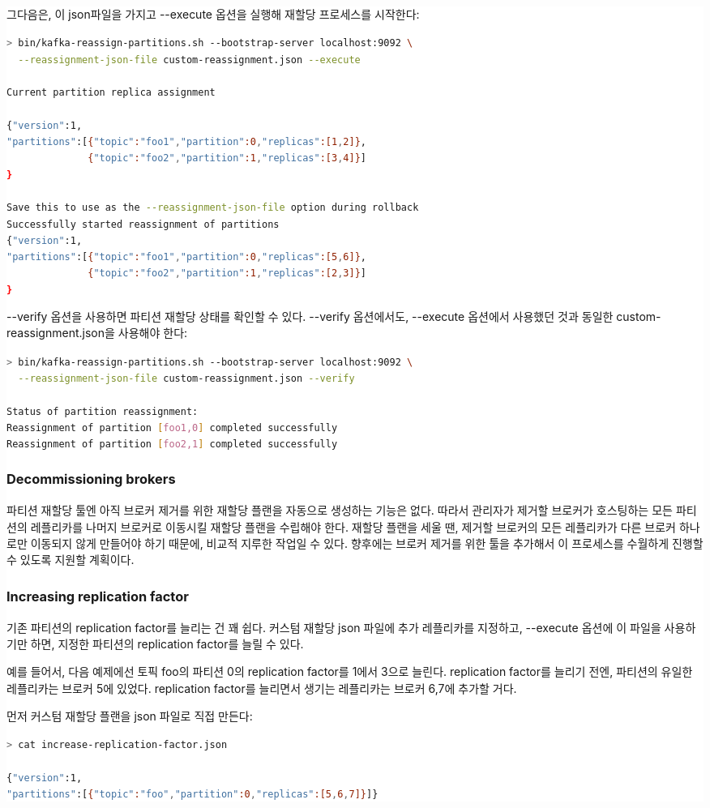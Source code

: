 그다음은, 이 json파일을 가지고 \-\-execute 옵션을 실행해 재할당 프로세스를 시작한다:

```bash
> bin/kafka-reassign-partitions.sh --bootstrap-server localhost:9092 \
  --reassignment-json-file custom-reassignment.json --execute

Current partition replica assignment

{"version":1,
"partitions":[{"topic":"foo1","partition":0,"replicas":[1,2]},
              {"topic":"foo2","partition":1,"replicas":[3,4]}]
}

Save this to use as the --reassignment-json-file option during rollback
Successfully started reassignment of partitions
{"version":1,
"partitions":[{"topic":"foo1","partition":0,"replicas":[5,6]},
              {"topic":"foo2","partition":1,"replicas":[2,3]}]
}
```

\-\-verify 옵션을 사용하면 파티션 재할당 상태를 확인할 수 있다. \-\-verify 옵션에서도, \-\-execute 옵션에서 사용했던 것과 동일한 custom-reassignment.json을 사용해야 한다:

```bash
> bin/kafka-reassign-partitions.sh --bootstrap-server localhost:9092 \
  --reassignment-json-file custom-reassignment.json --verify

Status of partition reassignment:
Reassignment of partition [foo1,0] completed successfully
Reassignment of partition [foo2,1] completed successfully
```

### Decommissioning brokers

파티션 재할당 툴엔 아직 브로커 제거를 위한 재할당 플랜을 자동으로 생성하는 기능은 없다. 따라서 관리자가 제거할 브로커가 호스팅하는 모든 파티션의 레플리카를 나머지 브로커로 이동시킬 재할당 플랜을 수립해야 한다. 재할당 플랜을 세울 땐, 제거할 브로커의 모든 레플리카가 다른 브로커 하나로만 이동되지 않게 만들어야 하기 때문에, 비교적 지루한 작업일 수 있다. 향후에는 브로커 제거를 위한 툴을 추가해서 이 프로세스를 수월하게 진행할 수 있도록 지원할 계획이다.

### Increasing replication factor

기존 파티션의 replication factor를 늘리는 건 꽤 쉽다. 커스텀 재할당 json 파일에 추가 레플리카를 지정하고, \-\-execute 옵션에 이 파일을 사용하기만 하면, 지정한 파티션의 replication factor를 늘릴 수 있다.

예를 들어서, 다음 예제에선 토픽 foo의 파티션 0의 replication factor를 1에서 3으로 늘린다. replication factor를 늘리기 전엔, 파티션의 유일한 레플리카는 브로커 5에 있었다. replication factor를 늘리면서 생기는 레플리카는 브로커 6,7에 추가할 거다.

먼저 커스텀 재할당 플랜을 json 파일로 직접 만든다:

```bash
> cat increase-replication-factor.json

{"version":1,
"partitions":[{"topic":"foo","partition":0,"replicas":[5,6,7]}]}
```
